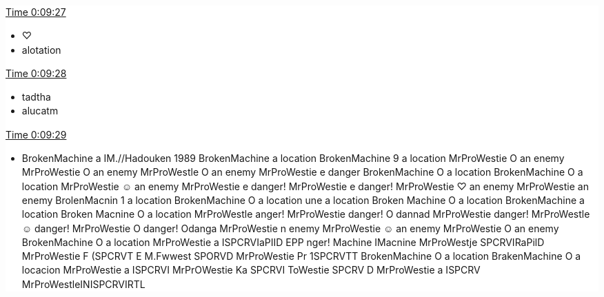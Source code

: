  [Time 0:09:27](https://youtu.be/kfPpomF_5es?t=562) 
- ♡ 
- alotation 

 [Time 0:09:28](https://youtu.be/kfPpomF_5es?t=563) 
- tadtha 
- alucatm 

 [Time 0:09:29](https://youtu.be/kfPpomF_5es?t=564) 
- BrokenMachine a IM.//Hadouken 1989
BrokenMachine a location
BrokenMachine 9 a location
MrProWestie O an enemy
MrProWestie O an enemy
MrProWestle O an enemy
MrProWestie e danger
BrokenMachine O a location
BrokenMachine O a location
MrProWestie ☺ an enemy
MrProWestie e danger!
MrProWestie e danger!
MrProWestie ♡ an enemy
MrProWestie
an enemy
BrolenMacnin
1 a location
BrokenMachine O a location
une
a location
Broken Machine O a location
BrokenMachine a location
Broken Macnine O a location
MrProWestle
anger!
MrProWestie danger!
O dannad
MrProWestie danger!
MrProWestle ☺ danger!
MrProWestie O danger!
Odanga
MrProWestie
n enemy
MrProWestie ☺ an enemy
MrProWestie O an enemy
BrokenMachine O a location
MrProWestie a
ISPCRVIaPIID
EPP
nger!
Machine
IMacnine
MrProWestje SPCRVIRaPilD
MrProWestie F (SPCRVT E
M.Fwwest
SPORVD
MrProWestie Pr
1SPCRVTT
BrokenMachine O a location
BrakenMachine O a locacion
MrProWestie a ISPCRVI
MrPrOWestie Ka SPCRVI
ToWestie SPCRV D
MrProWestie a ISPCRV
MrProWestleINISPCRVIRTL